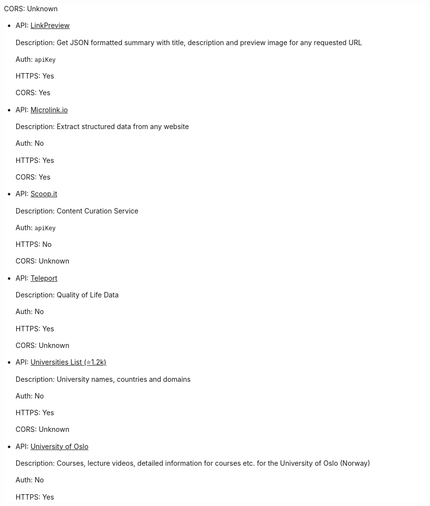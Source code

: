   CORS: Unknown


- API: [LinkPreview](https://www.linkpreview.net)

  Description: Get JSON formatted summary with title, description and preview image for any requested URL

  Auth: `apiKey`

  HTTPS: Yes

  CORS: Yes


- API: [Microlink.io](https://microlink.io)

  Description: Extract structured data from any website

  Auth: No

  HTTPS: Yes

  CORS: Yes


- API: [Scoop.it](http://www.scoop.it/dev)

  Description: Content Curation Service

  Auth: `apiKey`

  HTTPS: No

  CORS: Unknown


- API: [Teleport](https://developers.teleport.org/)

  Description: Quality of Life Data

  Auth: No

  HTTPS: Yes

  CORS: Unknown


- API: [Universities List (⭐1.2k)](https://github.com/Hipo/university-domains-list)

  Description: University names, countries and domains

  Auth: No

  HTTPS: Yes

  CORS: Unknown


- API: [University of Oslo](https://data.uio.no/)

  Description: Courses, lecture videos, detailed information for courses etc. for the University of Oslo (Norway)

  Auth: No

  HTTPS: Yes
